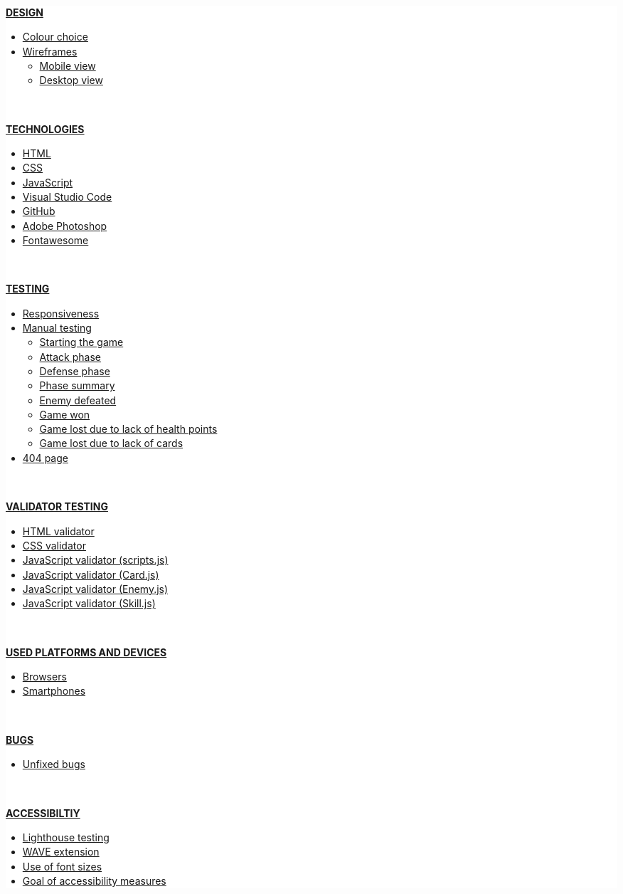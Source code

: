 [**DESIGN**](#design)
  * [Colour choice](#colour-choice)
  * [Wireframes](#wireframes)
    * [Mobile view](#mobile-view)
    * [Desktop view](#desktop-view)
    
<br>

[**TECHNOLOGIES**](#technologies)
  * [HTML](#html)
  * [CSS](#css)
  * [JavaScript](#javascript)
  * [Visual Studio Code](#visual-studio-code)
  * [GitHub](#github)
  * [Adobe Photoshop](#adobe-photoshop)
  * [Fontawesome](#fontawesome)
    
<br>

[**TESTING**](#testing)
  * [Responsiveness](#responsiveness)
  * [Manual testing](#manual-testing)
    * [Starting the game](#starting-the-game)
    * [Attack phase](#attack-phase)
    * [Defense phase](#defense-phase)
    * [Phase summary](#phase-summary)
    * [Enemy defeated](#enemy-defeated)
    * [Game won](#game-won)
    * [Game lost due to lack of health points](#game-lost-due-to-lack-of-health-points)
    * [Game lost due to lack of cards](#game-lost-due-to-lack-of-cards)
  * [404 page](#404-page-1)
    
<br>

[**VALIDATOR TESTING**](#validator-testing)
  * [HTML validator](#html-validator)
  * [CSS validator](#css-validator)
  * [JavaScript validator (scripts.js)](#javascript-validator-scriptsjs)
  * [JavaScript validator (Card.js)](#javascript-validator-cardjs)
  * [JavaScript validator (Enemy.js)](#javascript-validator-enemyjs)
  * [JavaScript validator (Skill.js)](#javascript-validator-skilljs)

<br>

[**USED PLATFORMS AND DEVICES**](#used-platforms-and-devices)
  * [Browsers](#browsers)
  * [Smartphones](#smartphones)

<br>

[**BUGS**](#bugs)
  * [Unfixed bugs](#unfixed-bugs)

<br>

[**ACCESSIBILTIY**](#accessibility)
  * [Lighthouse testing](#lighthouse-testing)
  * [WAVE extension](#wave-extension)
  * [Use of font sizes](#use-of-font-sizes)
  * [Goal of accessibility measures](#goal-of-accessibility-measures)
    